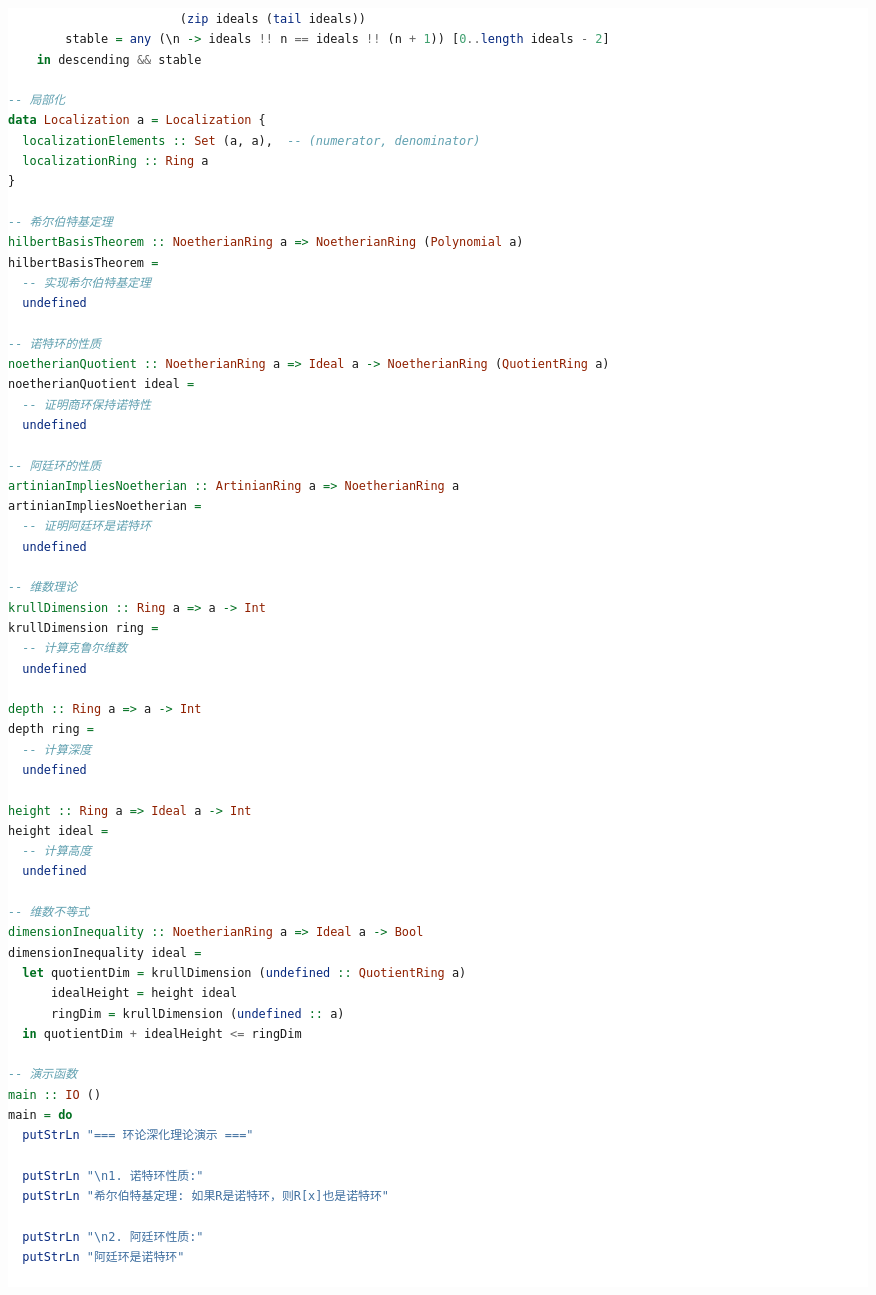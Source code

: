```haskell
                        (zip ideals (tail ideals))
        stable = any (\n -> ideals !! n == ideals !! (n + 1)) [0..length ideals - 2]
    in descending && stable

-- 局部化
data Localization a = Localization {
  localizationElements :: Set (a, a),  -- (numerator, denominator)
  localizationRing :: Ring a
}

-- 希尔伯特基定理
hilbertBasisTheorem :: NoetherianRing a => NoetherianRing (Polynomial a)
hilbertBasisTheorem = 
  -- 实现希尔伯特基定理
  undefined

-- 诺特环的性质
noetherianQuotient :: NoetherianRing a => Ideal a -> NoetherianRing (QuotientRing a)
noetherianQuotient ideal = 
  -- 证明商环保持诺特性
  undefined

-- 阿廷环的性质
artinianImpliesNoetherian :: ArtinianRing a => NoetherianRing a
artinianImpliesNoetherian = 
  -- 证明阿廷环是诺特环
  undefined

-- 维数理论
krullDimension :: Ring a => a -> Int
krullDimension ring = 
  -- 计算克鲁尔维数
  undefined

depth :: Ring a => a -> Int
depth ring = 
  -- 计算深度
  undefined

height :: Ring a => Ideal a -> Int
height ideal = 
  -- 计算高度
  undefined

-- 维数不等式
dimensionInequality :: NoetherianRing a => Ideal a -> Bool
dimensionInequality ideal = 
  let quotientDim = krullDimension (undefined :: QuotientRing a)
      idealHeight = height ideal
      ringDim = krullDimension (undefined :: a)
  in quotientDim + idealHeight <= ringDim

-- 演示函数
main :: IO ()
main = do
  putStrLn "=== 环论深化理论演示 ==="
  
  putStrLn "\n1. 诺特环性质:"
  putStrLn "希尔伯特基定理: 如果R是诺特环，则R[x]也是诺特环"
  
  putStrLn "\n2. 阿廷环性质:"
  putStrLn "阿廷环是诺特环"
  
```